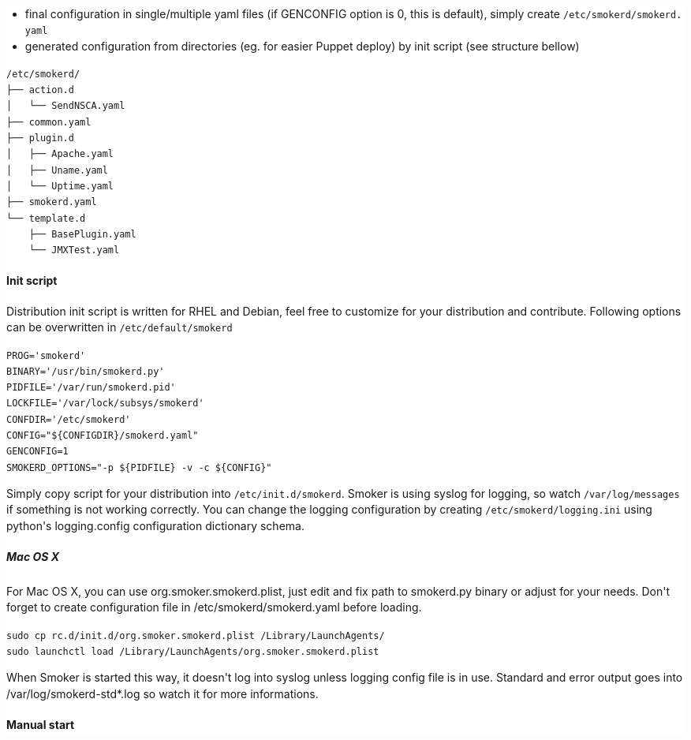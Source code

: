 - final configuration in single/multiple yaml files (if GENCONFIG option is 0, this is default), simply create `/etc/smokerd/smokerd.yaml`
- generated configuration from directories (eg. for easier Puppet deploy) by init script (see structure bellow)

```
/etc/smokerd/
├── action.d
│   └── SendNSCA.yaml
├── common.yaml
├── plugin.d
│   ├── Apache.yaml
│   ├── Uname.yaml
│   └── Uptime.yaml
├── smokerd.yaml
└── template.d
    ├── BasePlugin.yaml
    └── JMXTest.yaml
```

#### Init script

Distribution init script is written for RHEL and Debian, feel free to customize for your distribution and contribute.
Following options can be overwritten in `/etc/default/smokerd`

    PROG='smokerd'
    BINARY='/usr/bin/smokerd.py'
    PIDFILE='/var/run/smokerd.pid'
    LOCKFILE='/var/lock/subsys/smokerd'
    CONFDIR='/etc/smokerd'
    CONFIG="${CONFIGDIR}/smokerd.yaml"
    GENCONFIG=1
    SMOKERD_OPTIONS="-p ${PIDFILE} -v -c ${CONFIG}"

Simply copy script for your distribution into `/etc/init.d/smokerd`.
Smoker is using syslog for logging, so watch `/var/log/messages` if something is not working correctly.
You can change the logging configuration by creating `/etc/smokerd/logging.ini` using python's logging.config configuration dictionary schema.

##### Mac OS X

For Mac OS X, you can use org.smoker.smokerd.plist, just edit and fix path to smokerd.py binary or adjust for your needs. Don't forget to create configuration file in /etc/smokerd/smokerd.yaml before loading.

    sudo cp rc.d/init.d/org.smoker.smokerd.plist /Library/LaunchAgents/
    sudo launchctl load /Library/LaunchAgents/org.smoker.smokerd.plist

When Smoker is started this way, it doesn't log into syslog unless logging config file is in use.  Standard and error output goes into /var/log/smokerd-std*.log so watch it for more informations.

#### Manual start
